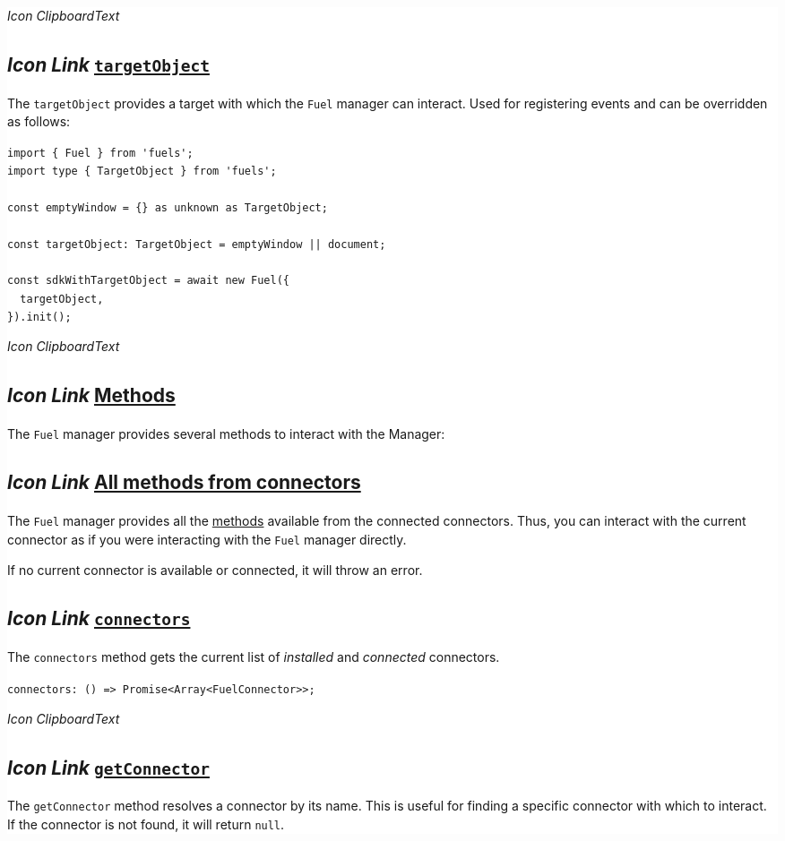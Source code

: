 _Icon ClipboardText_

## _Icon Link_ [`targetObject`](https://docs.fuel.network/docs/nightly/fuels-ts/wallets/connectors/\#targetobject)

The `targetObject` provides a target with which the `Fuel` manager can interact. Used for registering events and can be overridden as follows:

```fuel_Box fuel_Box-idXKMmm-css
import { Fuel } from 'fuels';
import type { TargetObject } from 'fuels';

const emptyWindow = {} as unknown as TargetObject;

const targetObject: TargetObject = emptyWindow || document;

const sdkWithTargetObject = await new Fuel({
  targetObject,
}).init();
```

_Icon ClipboardText_

## _Icon Link_ [Methods](https://docs.fuel.network/docs/nightly/fuels-ts/wallets/connectors/\#methods-1)

The `Fuel` manager provides several methods to interact with the Manager:

## _Icon Link_ [All methods from connectors](https://docs.fuel.network/docs/nightly/fuels-ts/wallets/connectors/\#all-methods-from-connectors)

The `Fuel` manager provides all the [methods](https://docs.fuel.network/docs/nightly/fuels-ts/wallets/connectors/#methods) available from the connected connectors. Thus, you can interact with the current connector as if you were interacting with the `Fuel` manager directly.

If no current connector is available or connected, it will throw an error.

## _Icon Link_ [`connectors`](https://docs.fuel.network/docs/nightly/fuels-ts/wallets/connectors/\#connectors-3)

The `connectors` method gets the current list of _installed_ and _connected_ connectors.

```fuel_Box fuel_Box-idXKMmm-css
connectors: () => Promise<Array<FuelConnector>>;
```

_Icon ClipboardText_

## _Icon Link_ [`getConnector`](https://docs.fuel.network/docs/nightly/fuels-ts/wallets/connectors/\#getconnector)

The `getConnector` method resolves a connector by its name. This is useful for finding a specific connector with which to interact. If the connector is not found, it will return `null`.
